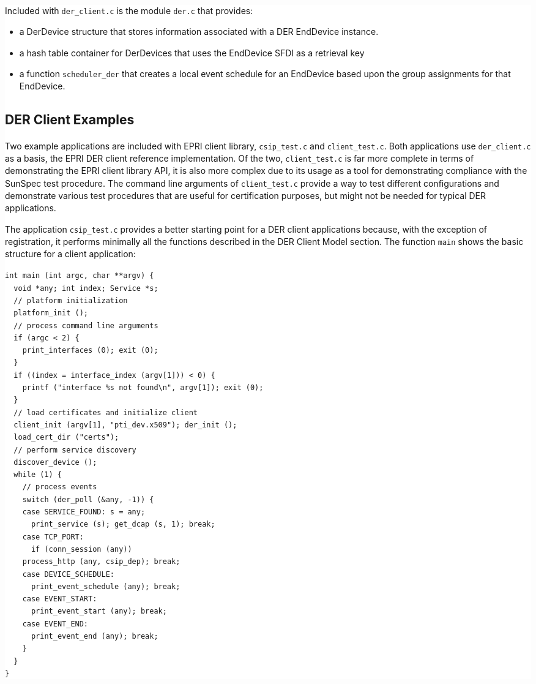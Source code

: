 Included with `der_client.c` is the module `der.c` that provides:

-   a DerDevice structure that stores information associated with a DER EndDevice
    instance.
    
-   a hash table container for DerDevices that uses the EndDevice SFDI as a
    retrieval key
    
-   a function `scheduler_der` that creates a local event schedule for an
    EndDevice based upon the group assignments for that EndDevice.

DER Client Examples
-------------------

Two example applications are included with EPRI client library, `csip_test.c` and
`client_test.c`. Both applications use `der_client.c` as a basis, the EPRI DER
client reference implementation. Of the two, `client_test.c` is far more
complete in terms of demonstrating the EPRI client library API, it is also more
complex due to its usage as a tool for demonstrating compliance with the SunSpec
test procedure. The command line arguments of `client_test.c` provide a way to
test different configurations and demonstrate various test procedures that are
useful for certification purposes, but might not be needed for typical DER
applications.

The application `csip_test.c` provides a better starting point for a DER
client applications because, with the exception of registration, it performs
minimally all the functions described in the DER Client Model section. The
function `main` shows the basic structure for a client application:

    int main (int argc, char **argv) {
      void *any; int index; Service *s;
      // platform initialization
      platform_init ();
      // process command line arguments
      if (argc < 2) {
        print_interfaces (0); exit (0);
      }
      if ((index = interface_index (argv[1])) < 0) {
        printf ("interface %s not found\n", argv[1]); exit (0); 
      }
      // load certificates and initialize client
      client_init (argv[1], "pti_dev.x509"); der_init ();
      load_cert_dir ("certs");
      // perform service discovery
      discover_device ();
      while (1) {
        // process events
        switch (der_poll (&any, -1)) {
        case SERVICE_FOUND: s = any;
          print_service (s); get_dcap (s, 1); break;
        case TCP_PORT:
          if (conn_session (any))
	    process_http (any, csip_dep); break;
        case DEVICE_SCHEDULE:
          print_event_schedule (any); break;
        case EVENT_START:
          print_event_start (any); break;
        case EVENT_END:
          print_event_end (any); break;
        }
      }
    }
